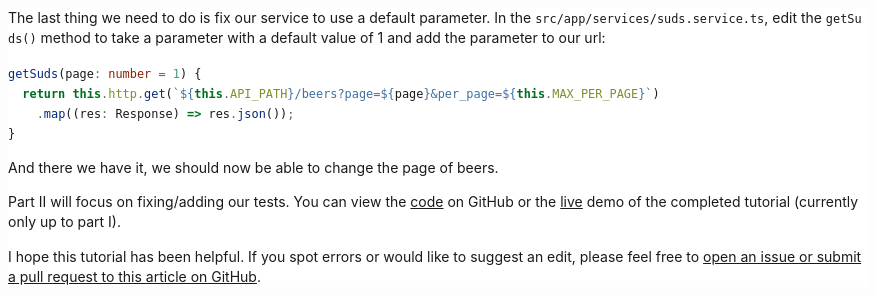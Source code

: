The last thing we need to do is fix our service to use a default parameter. In the <code class="language-none">src/app/services/suds.service.ts</code>, edit the <code class="language-typescript">getSuds()</code> method to take a parameter with a default value of 1 and add the parameter to our url:

```typescript
getSuds(page: number = 1) {
  return this.http.get(`${this.API_PATH}/beers?page=${page}&per_page=${this.MAX_PER_PAGE}`)
    .map((res: Response) => res.json());
}
```

And there we have it, we should now be able to change the page of beers.

Part II will focus on fixing/adding our tests. You can view the [code](https://github.com/krjordan/brewski-catalogue) on GitHub or the [live](https://krjordan.github.io/brewski-catalogue/) demo of the completed tutorial (currently only up to part I).

I hope this tutorial has been helpful. If you spot errors or would like to suggest an edit, please feel free to [open an issue or submit a pull request to this article on GitHub](https://github.com/krjordan/mycodingblog/blob/master/content/post/building-an-angular-and-material-app-part-1.md).